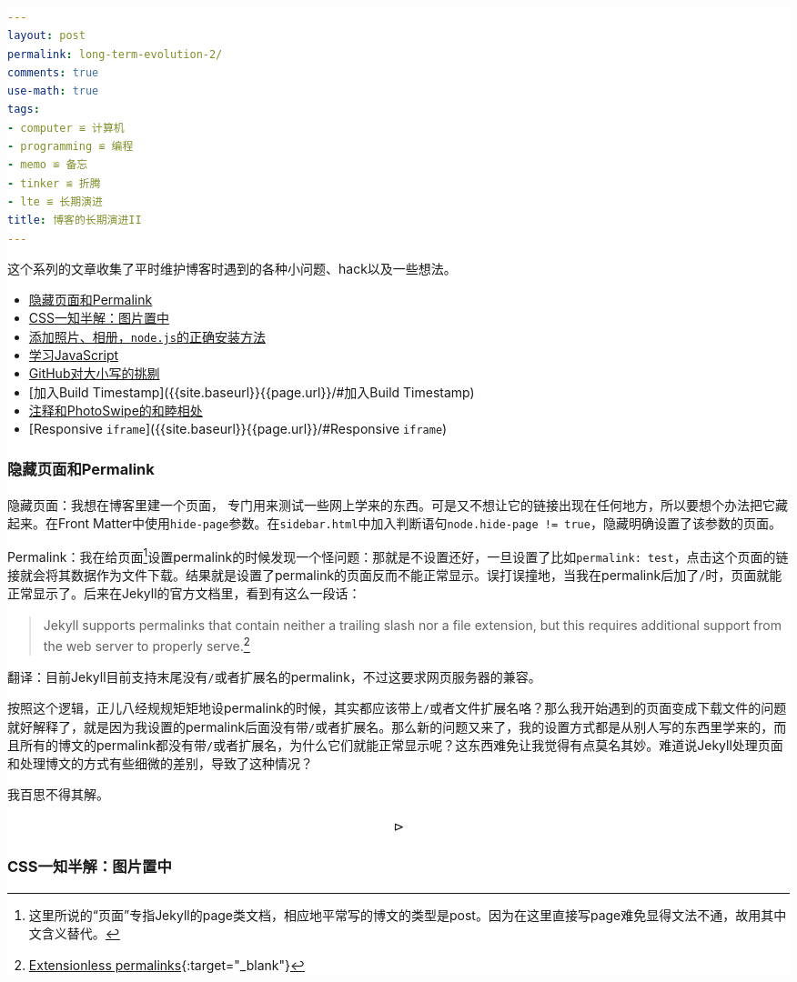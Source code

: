 ```yaml
---
layout: post
permalink: long-term-evolution-2/
comments: true
use-math: true
tags:
- computer ≌ 计算机
- programming ≌ 编程
- memo ≌ 备忘
- tinker ≌ 折腾
- lte ≌ 长期演进
title: 博客的长期演进II
---
```


这个系列的文章收集了平时维护博客时遇到的各种小问题、hack以及一些想法。

* [隐藏页面和Permalink]({{site.baseurl}}{{page.url}}/#隐藏页面和Permalink)
* [CSS一知半解：图片置中]({{site.baseurl}}{{page.url}}/#CSS一知半解：图片置中)
* [添加照片、相册，`node.js`的正确安装方法]({{site.baseurl}}{{page.url}}/#添加照片、相册，`node.js`的正确安装方法)
* [学习JavaScript]({{site.baseurl}}{{page.url}}/#学习JavaScript)
* [GitHub对大小写的挑剔]({{site.baseurl}}{{page.url}}/#GitHub对大小写的挑剔)
* [加入Build Timestamp]({{site.baseurl}}{{page.url}}/#加入Build Timestamp)
* [注释和PhotoSwipe的和睦相处]({{site.baseurl}}{{page.url}}/#注释和PhotoSwipe的和睦相处)
* [Responsive `iframe`]({{site.baseurl}}{{page.url}}/#Responsive `iframe`)



<div id='隐藏页面和Permalink' ></div>

### 隐藏页面和Permalink

隐藏页面：我想在博客里建一个页面， 专门用来测试一些网上学来的东西。可是又不想让它的链接出现在任何地方，所以要想个办法把它藏起来。在Front Matter中使用`hide-page`参数。在`sidebar.html`中加入判断语句`node.hide-page != true`，隐藏明确设置了该参数的页面。

Permalink：我在给页面[^page]设置permalink的时候发现一个怪问题：那就是不设置还好，一旦设置了比如`permalink: test`，点击这个页面的链接就会将其数据作为文件下载。结果就是设置了permalink的页面反而不能正常显示。误打误撞地，当我在permalink后加了`/`时，页面就能正常显示了。后来在Jekyll的官方文档里，看到有这么一段话：

> Jekyll supports permalinks that contain neither a trailing slash nor a file extension, but this requires additional support from the web server to properly serve.[^permalink]

翻译：目前Jekyll目前支持末尾没有`/`或者扩展名的permalink，不过这要求网页服务器的兼容。

按照这个逻辑，正儿八经规规矩矩地设permalink的时候，其实都应该带上`/`或者文件扩展名咯？那么我开始遇到的页面变成下载文件的问题就好解释了，就是因为我设置的permalink后面没有带`/`或者扩展名。那么新的问题又来了，我的设置方式都是从别人写的东西里学来的，而且所有的博文的permalink都没有带`/`或者扩展名，为什么它们就能正常显示呢？这东西难免让我觉得有点莫名其妙。难道说Jekyll处理页面和处理博文的方式有些细微的差别，导致了这种情况？

我百思不得其解。

$$\rhd$$

[^page]: 这里所说的“页面”专指Jekyll的page类文档，相应地平常写的博文的类型是post。因为在这里直接写page难免显得文法不通，故用其中文含义替代。[^default]

[^default]: Jekyll还有一种文档类型：default。是所有其它文档类型的基础，所以应该算作父类型。

[^permalink]: [Extensionless permalinks](http://jekyllrb.com/docs/permalinks/#extensionless-permalinks){:target="_blank"}

<div id='CSS一知半解：图片置中'></div>

### CSS一知半解：图片置中


[^CSS]: 详见[CSS How-to](http://www.w3schools.com/css/css_howto.asp){:target="_blank"}。CSS可以作为外部文件，或者放在HTML的`head`中，或者做为inline表达式。